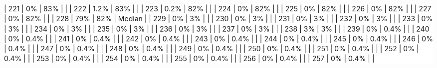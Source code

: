 | 221 | 0% | 83% |  |
| 222 | 1.2% | 83% |  |
| 223 | 0.2% | 82% |  |
| 224 | 0% | 82% |  |
| 225 | 0% | 82% |  |
| 226 | 0% | 82% |  |
| 227 | 0% | 82% |  |
| 228 | 79% | 82% | Median |
| 229 | 0% | 3% |  |
| 230 | 0% | 3% |  |
| 231 | 0% | 3% |  |
| 232 | 0% | 3% |  |
| 233 | 0% | 3% |  |
| 234 | 0% | 3% |  |
| 235 | 0% | 3% |  |
| 236 | 0% | 3% |  |
| 237 | 0% | 3% |  |
| 238 | 3% | 3% |  |
| 239 | 0% | 0.4% |  |
| 240 | 0% | 0.4% |  |
| 241 | 0% | 0.4% |  |
| 242 | 0% | 0.4% |  |
| 243 | 0% | 0.4% |  |
| 244 | 0% | 0.4% |  |
| 245 | 0% | 0.4% |  |
| 246 | 0% | 0.4% |  |
| 247 | 0% | 0.4% |  |
| 248 | 0% | 0.4% |  |
| 249 | 0% | 0.4% |  |
| 250 | 0% | 0.4% |  |
| 251 | 0% | 0.4% |  |
| 252 | 0% | 0.4% |  |
| 253 | 0% | 0.4% |  |
| 254 | 0% | 0.4% |  |
| 255 | 0% | 0.4% |  |
| 256 | 0% | 0.4% |  |
| 257 | 0% | 0.4% |  |